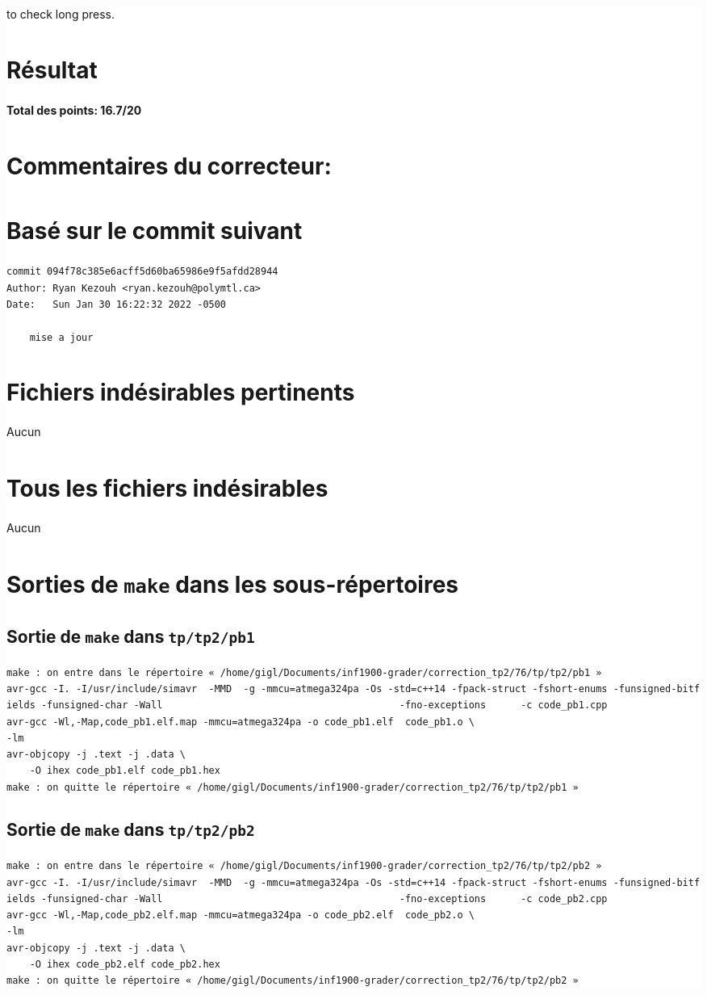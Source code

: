 to check long press.

# Résultat

__Total des points: 16.7/20__

# Commentaires du correcteur:



# Basé sur le commit suivant
```
commit 094f78c385e6acff5d60ba65986e9f5afdd28944
Author: Ryan Kezouh <ryan.kezouh@polymtl.ca>
Date:   Sun Jan 30 16:22:32 2022 -0500

    mise a jour
```

# Fichiers indésirables pertinents
Aucun

# Tous les fichiers indésirables
Aucun

# Sorties de `make` dans les sous-répertoires

## Sortie de `make` dans `tp/tp2/pb1`
```
make : on entre dans le répertoire « /home/gigl/Documents/inf1900-grader/correction_tp2/76/tp/tp2/pb1 »
avr-gcc -I. -I/usr/include/simavr  -MMD  -g -mmcu=atmega324pa -Os -std=c++14 -fpack-struct -fshort-enums -funsigned-bitfields -funsigned-char -Wall                                         -fno-exceptions      -c code_pb1.cpp
avr-gcc -Wl,-Map,code_pb1.elf.map -mmcu=atmega324pa -o code_pb1.elf  code_pb1.o \
-lm 
avr-objcopy -j .text -j .data \
	-O ihex code_pb1.elf code_pb1.hex
make : on quitte le répertoire « /home/gigl/Documents/inf1900-grader/correction_tp2/76/tp/tp2/pb1 »

```

## Sortie de `make` dans `tp/tp2/pb2`
```
make : on entre dans le répertoire « /home/gigl/Documents/inf1900-grader/correction_tp2/76/tp/tp2/pb2 »
avr-gcc -I. -I/usr/include/simavr  -MMD  -g -mmcu=atmega324pa -Os -std=c++14 -fpack-struct -fshort-enums -funsigned-bitfields -funsigned-char -Wall                                         -fno-exceptions      -c code_pb2.cpp
avr-gcc -Wl,-Map,code_pb2.elf.map -mmcu=atmega324pa -o code_pb2.elf  code_pb2.o \
-lm 
avr-objcopy -j .text -j .data \
	-O ihex code_pb2.elf code_pb2.hex
make : on quitte le répertoire « /home/gigl/Documents/inf1900-grader/correction_tp2/76/tp/tp2/pb2 »

```
